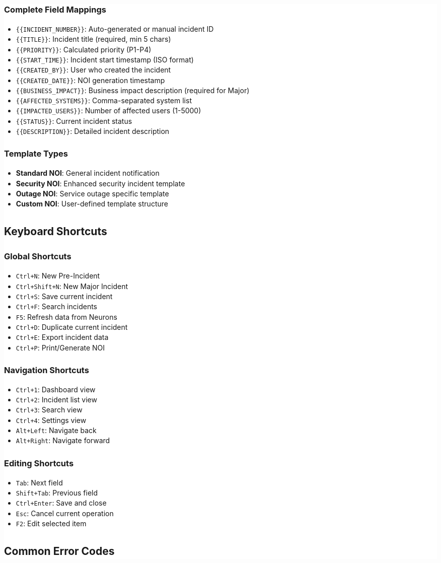 ### Complete Field Mappings
- `{{INCIDENT_NUMBER}}`: Auto-generated or manual incident ID
- `{{TITLE}}`: Incident title (required, min 5 chars)
- `{{PRIORITY}}`: Calculated priority (P1-P4)
- `{{START_TIME}}`: Incident start timestamp (ISO format)
- `{{CREATED_BY}}`: User who created the incident
- `{{CREATED_DATE}}`: NOI generation timestamp
- `{{BUSINESS_IMPACT}}`: Business impact description (required for Major)
- `{{AFFECTED_SYSTEMS}}`: Comma-separated system list
- `{{IMPACTED_USERS}}`: Number of affected users (1-5000)
- `{{STATUS}}`: Current incident status
- `{{DESCRIPTION}}`: Detailed incident description

### Template Types
- **Standard NOI**: General incident notification
- **Security NOI**: Enhanced security incident template
- **Outage NOI**: Service outage specific template
- **Custom NOI**: User-defined template structure

## Keyboard Shortcuts

### Global Shortcuts
- `Ctrl+N`: New Pre-Incident
- `Ctrl+Shift+N`: New Major Incident
- `Ctrl+S`: Save current incident
- `Ctrl+F`: Search incidents
- `F5`: Refresh data from Neurons
- `Ctrl+D`: Duplicate current incident
- `Ctrl+E`: Export incident data
- `Ctrl+P`: Print/Generate NOI

### Navigation Shortcuts
- `Ctrl+1`: Dashboard view
- `Ctrl+2`: Incident list view
- `Ctrl+3`: Search view
- `Ctrl+4`: Settings view
- `Alt+Left`: Navigate back
- `Alt+Right`: Navigate forward

### Editing Shortcuts
- `Tab`: Next field
- `Shift+Tab`: Previous field
- `Ctrl+Enter`: Save and close
- `Esc`: Cancel current operation
- `F2`: Edit selected item

## Common Error Codes
